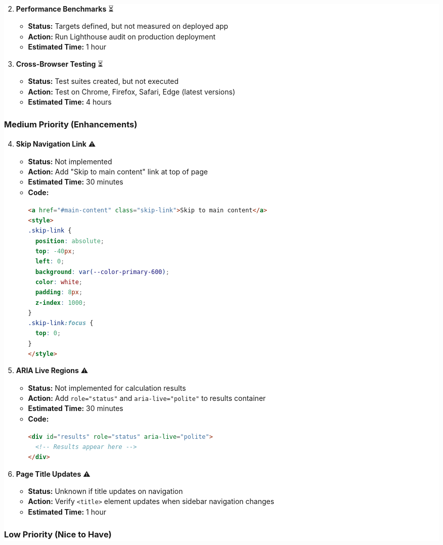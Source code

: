 2. **Performance Benchmarks** ⏳
   - **Status:** Targets defined, but not measured on deployed app
   - **Action:** Run Lighthouse audit on production deployment
   - **Estimated Time:** 1 hour

3. **Cross-Browser Testing** ⏳
   - **Status:** Test suites created, but not executed
   - **Action:** Test on Chrome, Firefox, Safari, Edge (latest versions)
   - **Estimated Time:** 4 hours

### Medium Priority (Enhancements)

4. **Skip Navigation Link** ⚠️
   - **Status:** Not implemented
   - **Action:** Add "Skip to main content" link at top of page
   - **Estimated Time:** 30 minutes
   - **Code:**
     ```html
     <a href="#main-content" class="skip-link">Skip to main content</a>
     <style>
     .skip-link {
       position: absolute;
       top: -40px;
       left: 0;
       background: var(--color-primary-600);
       color: white;
       padding: 8px;
       z-index: 1000;
     }
     .skip-link:focus {
       top: 0;
     }
     </style>
     ```

5. **ARIA Live Regions** ⚠️
   - **Status:** Not implemented for calculation results
   - **Action:** Add `role="status"` and `aria-live="polite"` to results container
   - **Estimated Time:** 30 minutes
   - **Code:**
     ```html
     <div id="results" role="status" aria-live="polite">
       <!-- Results appear here -->
     </div>
     ```

6. **Page Title Updates** ⚠️
   - **Status:** Unknown if title updates on navigation
   - **Action:** Verify `<title>` element updates when sidebar navigation changes
   - **Estimated Time:** 1 hour

### Low Priority (Nice to Have)

